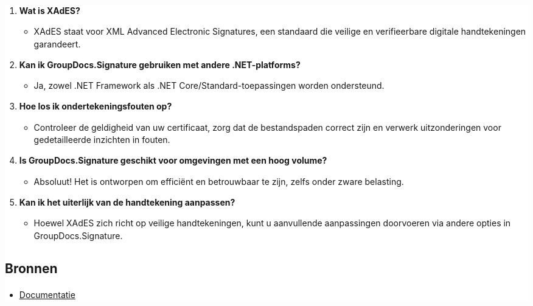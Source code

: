 1. **Wat is XAdES?**
   - XAdES staat voor XML Advanced Electronic Signatures, een standaard die veilige en verifieerbare digitale handtekeningen garandeert.

2. **Kan ik GroupDocs.Signature gebruiken met andere .NET-platforms?**
   - Ja, zowel .NET Framework als .NET Core/Standard-toepassingen worden ondersteund.

3. **Hoe los ik ondertekeningsfouten op?**
   - Controleer de geldigheid van uw certificaat, zorg dat de bestandspaden correct zijn en verwerk uitzonderingen voor gedetailleerde inzichten in fouten.

4. **Is GroupDocs.Signature geschikt voor omgevingen met een hoog volume?**
   - Absoluut! Het is ontworpen om efficiënt en betrouwbaar te zijn, zelfs onder zware belasting.

5. **Kan ik het uiterlijk van de handtekening aanpassen?**
   - Hoewel XAdES zich richt op veilige handtekeningen, kunt u aanvullende aanpassingen doorvoeren via andere opties in GroupDocs.Signature.

## Bronnen
- [Documentatie](https://docs.groupdocs.com/signature/net/)